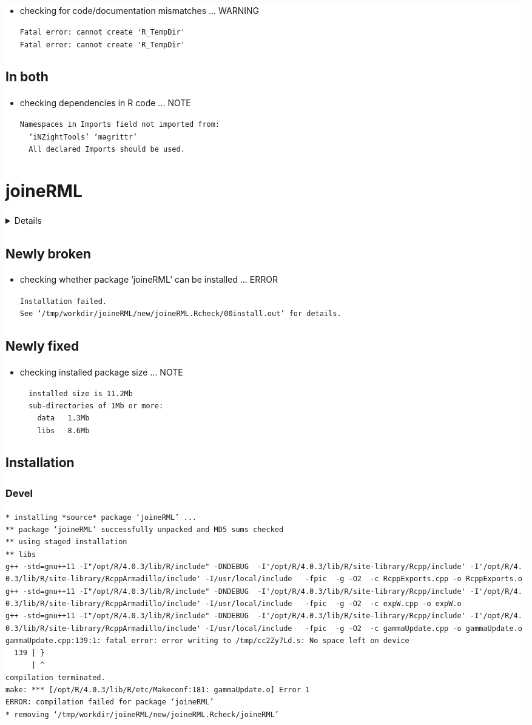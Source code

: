 *   checking for code/documentation mismatches ... WARNING
    ```
    Fatal error: cannot create 'R_TempDir'
    Fatal error: cannot create 'R_TempDir'
    ```

## In both

*   checking dependencies in R code ... NOTE
    ```
    Namespaces in Imports field not imported from:
      ‘iNZightTools’ ‘magrittr’
      All declared Imports should be used.
    ```

# joineRML

<details></details>

## Newly broken

*   checking whether package ‘joineRML’ can be installed ... ERROR
    ```
    Installation failed.
    See ‘/tmp/workdir/joineRML/new/joineRML.Rcheck/00install.out’ for details.
    ```

## Newly fixed

*   checking installed package size ... NOTE
    ```
      installed size is 11.2Mb
      sub-directories of 1Mb or more:
        data   1.3Mb
        libs   8.6Mb
    ```

## Installation

### Devel

```
* installing *source* package ‘joineRML’ ...
** package ‘joineRML’ successfully unpacked and MD5 sums checked
** using staged installation
** libs
g++ -std=gnu++11 -I"/opt/R/4.0.3/lib/R/include" -DNDEBUG  -I'/opt/R/4.0.3/lib/R/site-library/Rcpp/include' -I'/opt/R/4.0.3/lib/R/site-library/RcppArmadillo/include' -I/usr/local/include   -fpic  -g -O2  -c RcppExports.cpp -o RcppExports.o
g++ -std=gnu++11 -I"/opt/R/4.0.3/lib/R/include" -DNDEBUG  -I'/opt/R/4.0.3/lib/R/site-library/Rcpp/include' -I'/opt/R/4.0.3/lib/R/site-library/RcppArmadillo/include' -I/usr/local/include   -fpic  -g -O2  -c expW.cpp -o expW.o
g++ -std=gnu++11 -I"/opt/R/4.0.3/lib/R/include" -DNDEBUG  -I'/opt/R/4.0.3/lib/R/site-library/Rcpp/include' -I'/opt/R/4.0.3/lib/R/site-library/RcppArmadillo/include' -I/usr/local/include   -fpic  -g -O2  -c gammaUpdate.cpp -o gammaUpdate.o
gammaUpdate.cpp:139:1: fatal error: error writing to /tmp/cc2Zy7Ld.s: No space left on device
  139 | }
      | ^
compilation terminated.
make: *** [/opt/R/4.0.3/lib/R/etc/Makeconf:181: gammaUpdate.o] Error 1
ERROR: compilation failed for package ‘joineRML’
* removing ‘/tmp/workdir/joineRML/new/joineRML.Rcheck/joineRML’
```